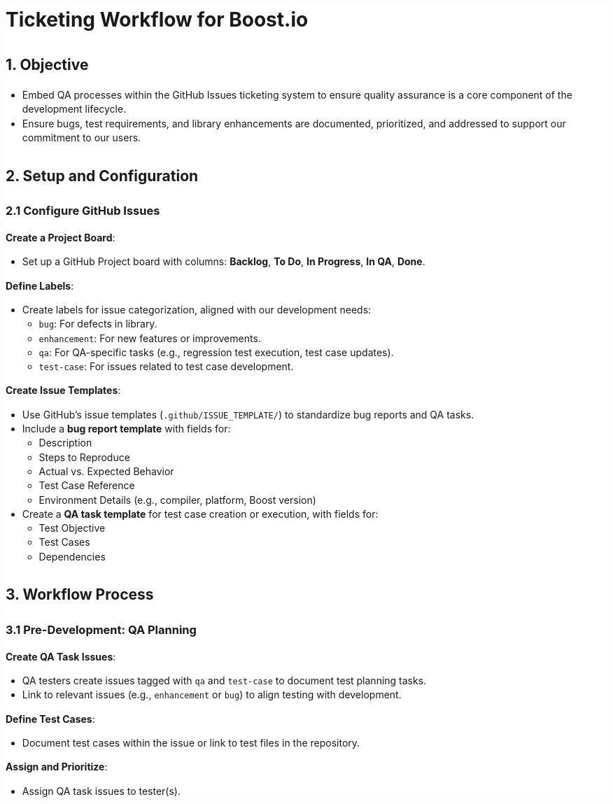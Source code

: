 # Ticketing Workflow for Boost.io

## 1. Objective

- Embed QA processes within the GitHub Issues ticketing system to ensure quality assurance is a core component of the development lifecycle.
- Ensure bugs, test requirements, and library enhancements are documented, prioritized, and addressed to support our commitment to our users.

## 2. Setup and Configuration

### 2.1 Configure GitHub Issues

**Create a Project Board**:
- Set up a GitHub Project board with columns: **Backlog**, **To Do**, **In Progress**, **In QA**, **Done**.

**Define Labels**:
- Create labels for issue categorization, aligned with our development needs:
  - `bug`: For defects in library.
  - `enhancement`: For new features or improvements.
  - `qa`: For QA-specific tasks (e.g., regression test execution, test case updates).
  - `test-case`: For issues related to test case development.

**Create Issue Templates**:
- Use GitHub’s issue templates (`.github/ISSUE_TEMPLATE/`) to standardize bug reports and QA tasks.
- Include a **bug report template** with fields for:
  - Description
  - Steps to Reproduce
  - Actual vs. Expected Behavior
  - Test Case Reference
  - Environment Details (e.g., compiler, platform, Boost version)
- Create a **QA task template** for test case creation or execution, with fields for:
  - Test Objective
  - Test Cases
  - Dependencies

## 3. Workflow Process

### 3.1 Pre-Development: QA Planning

**Create QA Task Issues**:
- QA testers create issues tagged with `qa` and `test-case` to document test planning tasks.
- Link to relevant issues (e.g., `enhancement` or `bug`) to align testing with development.

**Define Test Cases**:
- Document test cases within the issue or link to test files in the repository.

**Assign and Prioritize**:
- Assign QA task issues to tester(s).
